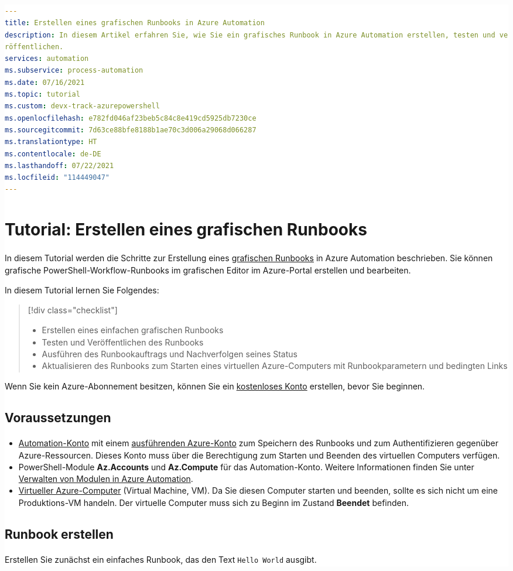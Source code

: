 ```yaml
---
title: Erstellen eines grafischen Runbooks in Azure Automation
description: In diesem Artikel erfahren Sie, wie Sie ein grafisches Runbook in Azure Automation erstellen, testen und veröffentlichen.
services: automation
ms.subservice: process-automation
ms.date: 07/16/2021
ms.topic: tutorial
ms.custom: devx-track-azurepowershell
ms.openlocfilehash: e782fd046af23beb5c84c8e419cd5925db7230ce
ms.sourcegitcommit: 7d63ce88bfe8188b1ae70c3d006a29068d066287
ms.translationtype: HT
ms.contentlocale: de-DE
ms.lasthandoff: 07/22/2021
ms.locfileid: "114449047"
---
```

# <a name="tutorial-create-a-graphical-runbook"></a>Tutorial: Erstellen eines grafischen Runbooks

In diesem Tutorial werden die Schritte zur Erstellung eines [grafischen Runbooks](../automation-runbook-types.md#graphical-runbooks) in Azure Automation beschrieben. Sie können grafische PowerShell-Workflow-Runbooks im grafischen Editor im Azure-Portal erstellen und bearbeiten.

In diesem Tutorial lernen Sie Folgendes:

> [!div class="checklist"]
> * Erstellen eines einfachen grafischen Runbooks
> * Testen und Veröffentlichen des Runbooks
> * Ausführen des Runbookauftrags und Nachverfolgen seines Status
> * Aktualisieren des Runbooks zum Starten eines virtuellen Azure-Computers mit Runbookparametern und bedingten Links

Wenn Sie kein Azure-Abonnement besitzen, können Sie ein [kostenloses Konto](https://azure.microsoft.com/free/?WT.mc_id=A261C142F) erstellen, bevor Sie beginnen.

## <a name="prerequisites"></a>Voraussetzungen

* [Automation-Konto](../index.yml) mit einem [ausführenden Azure-Konto](../create-run-as-account.md) zum Speichern des Runbooks und zum Authentifizieren gegenüber Azure-Ressourcen. Dieses Konto muss über die Berechtigung zum Starten und Beenden des virtuellen Computers verfügen.
* PowerShell-Module **Az.Accounts** und **Az.Compute** für das Automation-Konto. Weitere Informationen finden Sie unter [Verwalten von Modulen in Azure Automation](../shared-resources/modules.md).
* [Virtueller Azure-Computer](../../virtual-machines/windows/quick-create-portal.md) (Virtual Machine, VM). Da Sie diesen Computer starten und beenden, sollte es sich nicht um eine Produktions-VM handeln. Der virtuelle Computer muss sich zu Beginn im Zustand **Beendet** befinden.

## <a name="create-runbook"></a>Runbook erstellen

Erstellen Sie zunächst ein einfaches Runbook, das den Text `Hello World` ausgibt.
